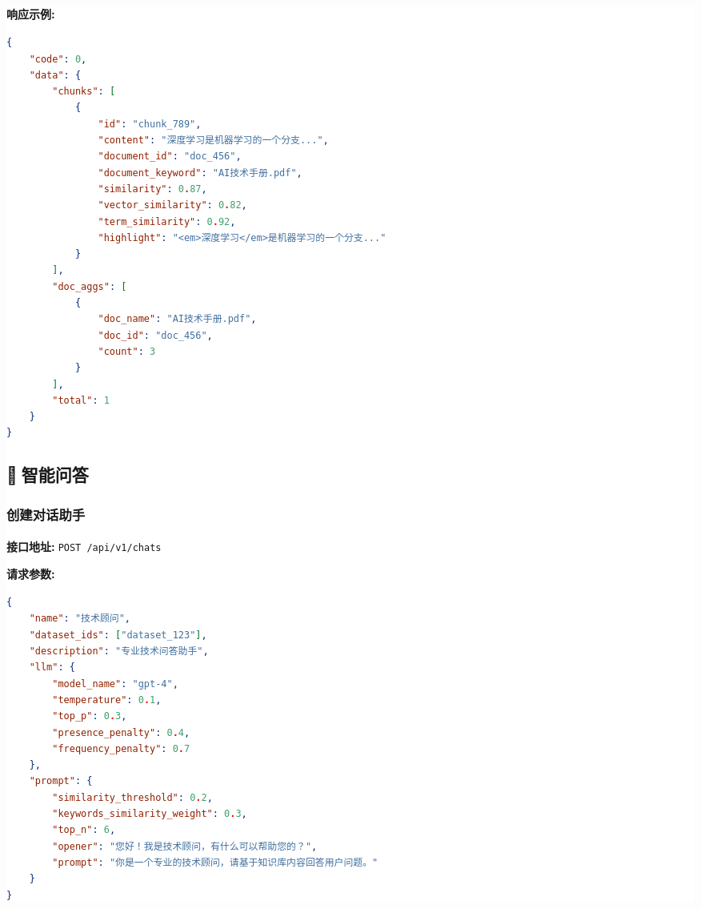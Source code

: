 **响应示例:**
```json
{
    "code": 0,
    "data": {
        "chunks": [
            {
                "id": "chunk_789",
                "content": "深度学习是机器学习的一个分支...",
                "document_id": "doc_456",
                "document_keyword": "AI技术手册.pdf",
                "similarity": 0.87,
                "vector_similarity": 0.82,
                "term_similarity": 0.92,
                "highlight": "<em>深度学习</em>是机器学习的一个分支..."
            }
        ],
        "doc_aggs": [
            {
                "doc_name": "AI技术手册.pdf",
                "doc_id": "doc_456",
                "count": 3
            }
        ],
        "total": 1
    }
}
```

## 🤖 智能问答

### 创建对话助手

**接口地址:** `POST /api/v1/chats`

**请求参数:**
```json
{
    "name": "技术顾问",
    "dataset_ids": ["dataset_123"],
    "description": "专业技术问答助手",
    "llm": {
        "model_name": "gpt-4",
        "temperature": 0.1,
        "top_p": 0.3,
        "presence_penalty": 0.4,
        "frequency_penalty": 0.7
    },
    "prompt": {
        "similarity_threshold": 0.2,
        "keywords_similarity_weight": 0.3,
        "top_n": 6,
        "opener": "您好！我是技术顾问，有什么可以帮助您的？",
        "prompt": "你是一个专业的技术顾问，请基于知识库内容回答用户问题。"
    }
}
```
